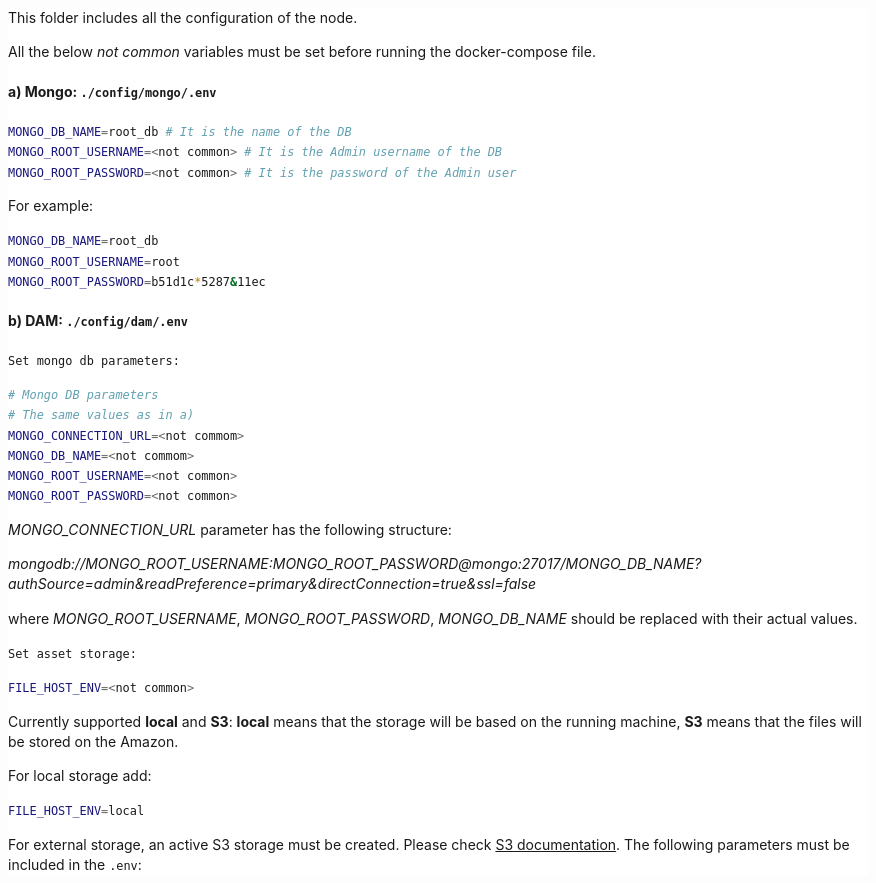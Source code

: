 This folder includes all the configuration of the node.

All the below *not common* variables must be set before running the docker-compose file.

#### **a) Mongo:** `./config/mongo/.env`

```sh
MONGO_DB_NAME=root_db # It is the name of the DB
MONGO_ROOT_USERNAME=<not common> # It is the Admin username of the DB
MONGO_ROOT_PASSWORD=<not common> # It is the password of the Admin user
```

For example:

```sh
MONGO_DB_NAME=root_db
MONGO_ROOT_USERNAME=root
MONGO_ROOT_PASSWORD=b51d1c*5287&11ec
```

#### **b) DAM:** `./config/dam/.env`

`Set mongo db parameters:` 

```sh
# Mongo DB parameters
# The same values as in a)
MONGO_CONNECTION_URL=<not commom>
MONGO_DB_NAME=<not commom>
MONGO_ROOT_USERNAME=<not common>
MONGO_ROOT_PASSWORD=<not common>
```

*MONGO_CONNECTION_URL* parameter has the following structure:

*mongodb://MONGO_ROOT_USERNAME:MONGO_ROOT_PASSWORD@mongo:27017/MONGO_DB_NAME?authSource=admin&readPreference=primary&directConnection=true&ssl=false*

where *MONGO_ROOT_USERNAME*, *MONGO_ROOT_PASSWORD*, *MONGO_DB_NAME* should be replaced with their actual values.

`Set asset storage:`

```sh
FILE_HOST_ENV=<not common>
```

Currently supported **local** and **S3**: **local** means that the storage will be based on the running machine, **S3** means that the files will be stored on the Amazon.

For local storage add:

```sh
FILE_HOST_ENV=local
```

For external storage, an active S3 storage must be created. Please check [S3 documentation](https://docs.aws.amazon.com/AmazonS3/latest/userguide/create-bucket-overview.html).
The following parameters must be included in the `.env`:
